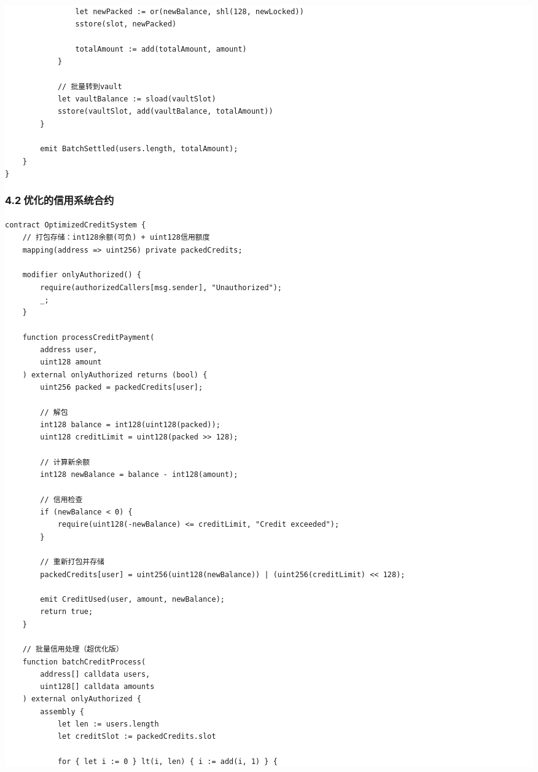 ```solidity
                let newPacked := or(newBalance, shl(128, newLocked))
                sstore(slot, newPacked)
                
                totalAmount := add(totalAmount, amount)
            }
            
            // 批量转到vault
            let vaultBalance := sload(vaultSlot)
            sstore(vaultSlot, add(vaultBalance, totalAmount))
        }
        
        emit BatchSettled(users.length, totalAmount);
    }
}
```

### 4.2 优化的信用系统合约

```solidity
contract OptimizedCreditSystem {
    // 打包存储：int128余额(可负) + uint128信用额度
    mapping(address => uint256) private packedCredits;
    
    modifier onlyAuthorized() {
        require(authorizedCallers[msg.sender], "Unauthorized");
        _;
    }
    
    function processCreditPayment(
        address user,
        uint128 amount
    ) external onlyAuthorized returns (bool) {
        uint256 packed = packedCredits[user];
        
        // 解包
        int128 balance = int128(uint128(packed));
        uint128 creditLimit = uint128(packed >> 128);
        
        // 计算新余额
        int128 newBalance = balance - int128(amount);
        
        // 信用检查
        if (newBalance < 0) {
            require(uint128(-newBalance) <= creditLimit, "Credit exceeded");
        }
        
        // 重新打包并存储
        packedCredits[user] = uint256(uint128(newBalance)) | (uint256(creditLimit) << 128);
        
        emit CreditUsed(user, amount, newBalance);
        return true;
    }
    
    // 批量信用处理（超优化版）
    function batchCreditProcess(
        address[] calldata users,
        uint128[] calldata amounts
    ) external onlyAuthorized {
        assembly {
            let len := users.length
            let creditSlot := packedCredits.slot
            
            for { let i := 0 } lt(i, len) { i := add(i, 1) } {
```